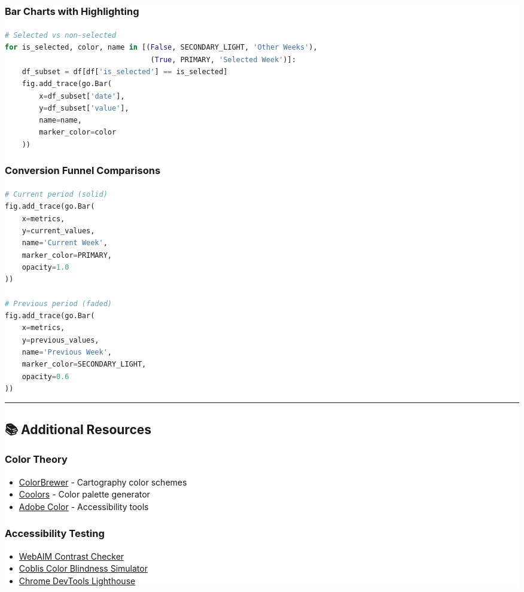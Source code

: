 ### Bar Charts with Highlighting

```python
# Selected vs non-selected
for is_selected, color, name in [(False, SECONDARY_LIGHT, 'Other Weeks'),
                                  (True, PRIMARY, 'Selected Week')]:
    df_subset = df[df['is_selected'] == is_selected]
    fig.add_trace(go.Bar(
        x=df_subset['date'],
        y=df_subset['value'],
        name=name,
        marker_color=color
    ))
```

### Conversion Funnel Comparisons

```python
# Current period (solid)
fig.add_trace(go.Bar(
    x=metrics,
    y=current_values,
    name='Current Week',
    marker_color=PRIMARY,
    opacity=1.0
))

# Previous period (faded)
fig.add_trace(go.Bar(
    x=metrics,
    y=previous_values,
    name='Previous Week',
    marker_color=SECONDARY_LIGHT,
    opacity=0.6
))
```

---

## 📚 Additional Resources

### Color Theory
- [ColorBrewer](https://colorbrewer2.org/) - Cartography color schemes
- [Coolors](https://coolors.co/) - Color palette generator
- [Adobe Color](https://color.adobe.com/) - Accessibility tools

### Accessibility Testing
- [WebAIM Contrast Checker](https://webaim.org/resources/contrastchecker/)
- [Coblis Color Blindness Simulator](https://www.color-blindness.com/coblis-color-blindness-simulator/)
- [Chrome DevTools Lighthouse](https://developers.google.com/web/tools/lighthouse)
